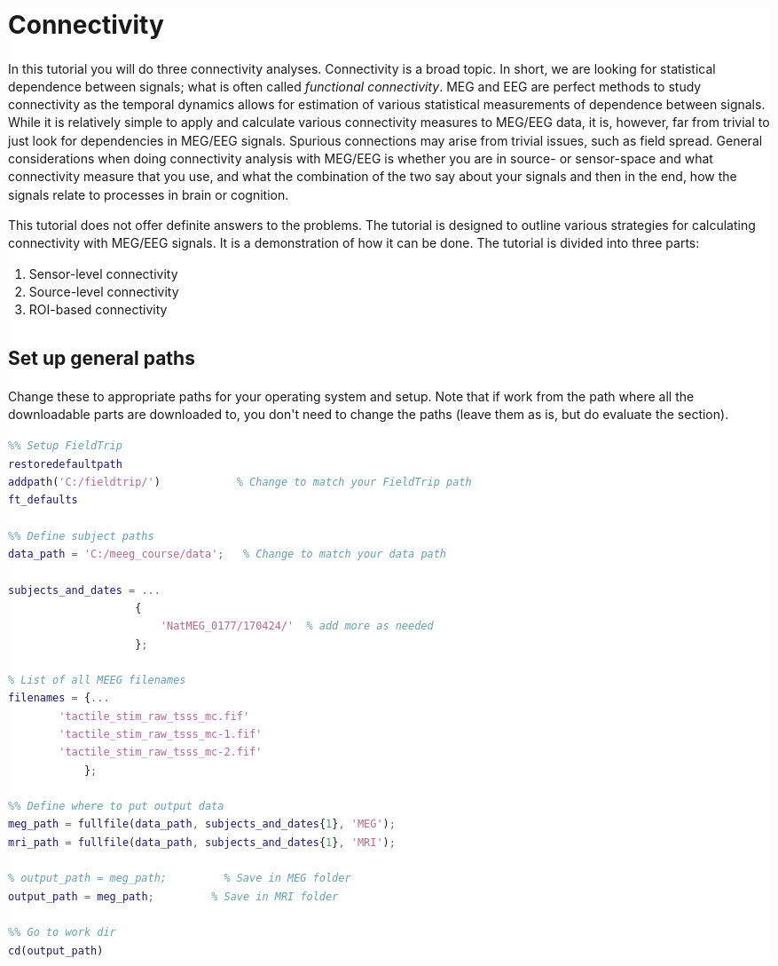 # Connectivity
In this tutorial you will do three connectivity analyses. Connectivity is a broad topic. In short, we are looking for statistical dependence between signals; what is often called *functional connectivity*. MEG and EEG are perfect methods to study connectivity as the temporal dynamics allows for estimation of various statistical measurements of dependence between signals. While it is relatively simple to apply and calculate various connectivity measures to MEG/EEG data, it is, however, far from trivial to just look for dependencies in MEG/EEG signals. Spurious connections may arise from trivial issues, such as field spread. General considerations when doing connectivity analysis with MEG/EEG is whether you are in source- or sensor-space and what connectivity measure that you use, and what the combination of the two say about your signals and then in the end, how the signals relate to processes in brain or cognition.

This tutorial does not offer definite answers to the problems. The tutorial is designed to outline various strategies for calculating connectivity with MEG/EEG signals. It is a demonstration of how it can be done. The tutorial is divided into three parts:

1. Sensor-level connectivity
2. Source-level connectivity
3. ROI-based connectivity

## Set up general paths

Change these to appropriate paths for your operating system and setup. Note that if work from the path where all the downloadable parts are downloaded to, you don't need to change the paths (leave them as is, but do evaluate the section).

```matlab
%% Setup FieldTrip
restoredefaultpath
addpath('C:/fieldtrip/')            % Change to match your FieldTrip path
ft_defaults

%% Define subject paths
data_path = 'C:/meeg_course/data';   % Change to match your data path

subjects_and_dates = ...
                    {
                        'NatMEG_0177/170424/'  % add more as needed
                    };
           
% List of all MEEG filenames          
filenames = {...
        'tactile_stim_raw_tsss_mc.fif' 
        'tactile_stim_raw_tsss_mc-1.fif'
        'tactile_stim_raw_tsss_mc-2.fif'
            };

%% Define where to put output data
meg_path = fullfile(data_path, subjects_and_dates{1}, 'MEG');
mri_path = fullfile(data_path, subjects_and_dates{1}, 'MRI');

% output_path = meg_path;         % Save in MEG folder
output_path = meg_path;         % Save in MRI folder

%% Go to work dir
cd(output_path)
```
